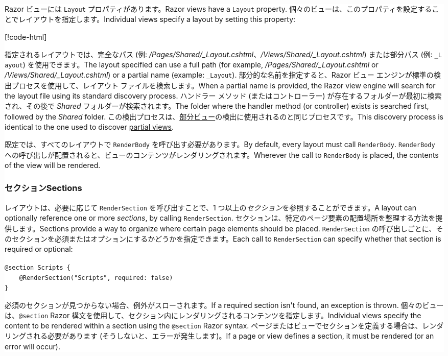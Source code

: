 <span data-ttu-id="eb93c-132">Razor ビューには `Layout` プロパティがあります。</span><span class="sxs-lookup"><span data-stu-id="eb93c-132">Razor views have a `Layout` property.</span></span> <span data-ttu-id="eb93c-133">個々のビューは、このプロパティを設定することでレイアウトを指定します。</span><span class="sxs-lookup"><span data-stu-id="eb93c-133">Individual views specify a layout by setting this property:</span></span>

[!code-html[](../../common/samples/WebApplication1/Views/_ViewStart.cshtml?highlight=2)]

<span data-ttu-id="eb93c-134">指定されるレイアウトでは、完全なパス (例: */Pages/Shared/_Layout.cshtml*、*/Views/Shared/_Layout.cshtml*) または部分パス (例: `_Layout`) を使用できます。</span><span class="sxs-lookup"><span data-stu-id="eb93c-134">The layout specified can use a full path (for example, */Pages/Shared/_Layout.cshtml* or */Views/Shared/_Layout.cshtml*) or a partial name (example: `_Layout`).</span></span> <span data-ttu-id="eb93c-135">部分的な名前を指定すると、Razor ビュー エンジンが標準の検出プロセスを使用して、レイアウト ファイルを検索します。</span><span class="sxs-lookup"><span data-stu-id="eb93c-135">When a partial name is provided, the Razor view engine will search for the layout file using its standard discovery process.</span></span> <span data-ttu-id="eb93c-136">ハンドラー メソッド (またはコントローラー) が存在するフォルダーが最初に検索され、その後で *Shared* フォルダーが検索されます。</span><span class="sxs-lookup"><span data-stu-id="eb93c-136">The folder where the handler method (or controller) exists is searched first, followed by the *Shared* folder.</span></span> <span data-ttu-id="eb93c-137">この検出プロセスは、[部分ビュー](partial.md)の検出に使用されるのと同じプロセスです。</span><span class="sxs-lookup"><span data-stu-id="eb93c-137">This discovery process is identical to the one used to discover [partial views](partial.md).</span></span>

<span data-ttu-id="eb93c-138">既定では、すべてのレイアウトで `RenderBody` を呼び出す必要があります。</span><span class="sxs-lookup"><span data-stu-id="eb93c-138">By default, every layout must call `RenderBody`.</span></span> <span data-ttu-id="eb93c-139">`RenderBody` への呼び出しが配置されると、ビューのコンテンツがレンダリングされます。</span><span class="sxs-lookup"><span data-stu-id="eb93c-139">Wherever the call to `RenderBody` is placed, the contents of the view will be rendered.</span></span>

<a name="layout-sections-label"></a>

### <a name="sections"></a><span data-ttu-id="eb93c-140">セクション</span><span class="sxs-lookup"><span data-stu-id="eb93c-140">Sections</span></span>

<span data-ttu-id="eb93c-141">レイアウトは、必要に応じて `RenderSection` を呼び出すことで、1 つ以上の*セクション*を参照することができます。</span><span class="sxs-lookup"><span data-stu-id="eb93c-141">A layout can optionally reference one or more *sections*, by calling `RenderSection`.</span></span> <span data-ttu-id="eb93c-142">セクションは、特定のページ要素の配置場所を整理する方法を提供します。</span><span class="sxs-lookup"><span data-stu-id="eb93c-142">Sections provide a way to organize where certain page elements should be placed.</span></span> <span data-ttu-id="eb93c-143">`RenderSection` の呼び出しごとに、そのセクションを必須またはオプションにするかどうかを指定できます。</span><span class="sxs-lookup"><span data-stu-id="eb93c-143">Each call to `RenderSection` can specify whether that section is required or optional:</span></span>

```html
@section Scripts {
    @RenderSection("Scripts", required: false)
}
```

<span data-ttu-id="eb93c-144">必須のセクションが見つからない場合、例外がスローされます。</span><span class="sxs-lookup"><span data-stu-id="eb93c-144">If a required section isn't found, an exception is thrown.</span></span> <span data-ttu-id="eb93c-145">個々のビューは、`@section` Razor 構文を使用して、セクション内にレンダリングされるコンテンツを指定します。</span><span class="sxs-lookup"><span data-stu-id="eb93c-145">Individual views specify the content to be rendered within a section using the `@section` Razor syntax.</span></span> <span data-ttu-id="eb93c-146">ページまたはビューでセクションを定義する場合は、レンダリングされる必要があります (そうしないと、エラーが発生します)。</span><span class="sxs-lookup"><span data-stu-id="eb93c-146">If a page or view defines a section, it must be rendered (or an error will occur).</span></span>

